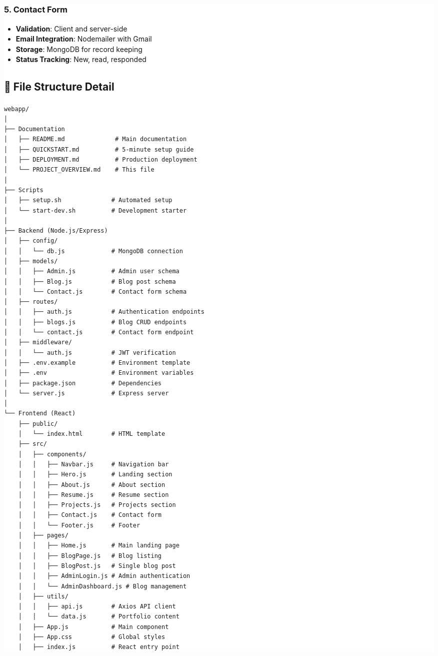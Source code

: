 ### 5. Contact Form
- **Validation**: Client and server-side
- **Email Integration**: Nodemailer with Gmail
- **Storage**: MongoDB for record keeping
- **Status Tracking**: New, read, responded

## 📁 File Structure Detail

```
webapp/
│
├── Documentation
│   ├── README.md              # Main documentation
│   ├── QUICKSTART.md          # 5-minute setup guide
│   ├── DEPLOYMENT.md          # Production deployment
│   └── PROJECT_OVERVIEW.md    # This file
│
├── Scripts
│   ├── setup.sh              # Automated setup
│   └── start-dev.sh          # Development starter
│
├── Backend (Node.js/Express)
│   ├── config/
│   │   └── db.js             # MongoDB connection
│   ├── models/
│   │   ├── Admin.js          # Admin user schema
│   │   ├── Blog.js           # Blog post schema
│   │   └── Contact.js        # Contact form schema
│   ├── routes/
│   │   ├── auth.js           # Authentication endpoints
│   │   ├── blogs.js          # Blog CRUD endpoints
│   │   └── contact.js        # Contact form endpoint
│   ├── middleware/
│   │   └── auth.js           # JWT verification
│   ├── .env.example          # Environment template
│   ├── .env                  # Environment variables
│   ├── package.json          # Dependencies
│   └── server.js             # Express server
│
└── Frontend (React)
    ├── public/
    │   └── index.html        # HTML template
    ├── src/
    │   ├── components/
    │   │   ├── Navbar.js     # Navigation bar
    │   │   ├── Hero.js       # Landing section
    │   │   ├── About.js      # About section
    │   │   ├── Resume.js     # Resume section
    │   │   ├── Projects.js   # Projects section
    │   │   ├── Contact.js    # Contact form
    │   │   └── Footer.js     # Footer
    │   ├── pages/
    │   │   ├── Home.js       # Main landing page
    │   │   ├── BlogPage.js   # Blog listing
    │   │   ├── BlogPost.js   # Single blog post
    │   │   ├── AdminLogin.js # Admin authentication
    │   │   └── AdminDashboard.js # Blog management
    │   ├── utils/
    │   │   ├── api.js        # Axios API client
    │   │   └── data.js       # Portfolio content
    │   ├── App.js            # Main component
    │   ├── App.css           # Global styles
    │   ├── index.js          # React entry point
```